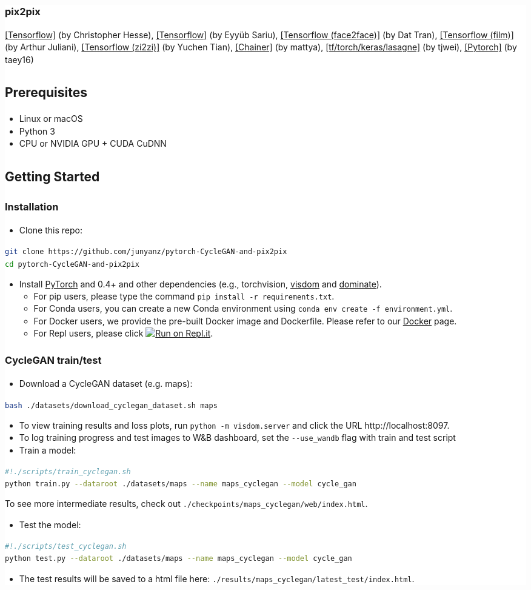 ### pix2pix
<p><a href="https://github.com/affinelayer/pix2pix-tensorflow"> [Tensorflow]</a> (by Christopher Hesse),
<a href="https://github.com/Eyyub/tensorflow-pix2pix">[Tensorflow]</a> (by Eyyüb Sariu),
<a href="https://github.com/datitran/face2face-demo"> [Tensorflow (face2face)]</a> (by Dat Tran),
<a href="https://github.com/awjuliani/Pix2Pix-Film"> [Tensorflow (film)]</a> (by Arthur Juliani),
<a href="https://github.com/kaonashi-tyc/zi2zi">[Tensorflow (zi2zi)]</a> (by Yuchen Tian),
<a href="https://github.com/pfnet-research/chainer-pix2pix">[Chainer]</a> (by mattya),
<a href="https://github.com/tjwei/GANotebooks">[tf/torch/keras/lasagne]</a> (by tjwei),
<a href="https://github.com/taey16/pix2pixBEGAN.pytorch">[Pytorch]</a> (by taey16)
</p>
</ul>

## Prerequisites
- Linux or macOS
- Python 3
- CPU or NVIDIA GPU + CUDA CuDNN

## Getting Started
### Installation

- Clone this repo:
```bash
git clone https://github.com/junyanz/pytorch-CycleGAN-and-pix2pix
cd pytorch-CycleGAN-and-pix2pix
```

- Install [PyTorch](http://pytorch.org) and 0.4+ and other dependencies (e.g., torchvision, [visdom](https://github.com/facebookresearch/visdom) and [dominate](https://github.com/Knio/dominate)).
  - For pip users, please type the command `pip install -r requirements.txt`.
  - For Conda users, you can create a new Conda environment using `conda env create -f environment.yml`.
  - For Docker users, we provide the pre-built Docker image and Dockerfile. Please refer to our [Docker](docs/docker.md) page.
  - For Repl users, please click [![Run on Repl.it](https://repl.it/badge/github/junyanz/pytorch-CycleGAN-and-pix2pix)](https://repl.it/github/junyanz/pytorch-CycleGAN-and-pix2pix).

### CycleGAN train/test
- Download a CycleGAN dataset (e.g. maps):
```bash
bash ./datasets/download_cyclegan_dataset.sh maps
```
- To view training results and loss plots, run `python -m visdom.server` and click the URL http://localhost:8097.
- To log training progress and test images to W&B dashboard, set the `--use_wandb` flag with train and test script
- Train a model:
```bash
#!./scripts/train_cyclegan.sh
python train.py --dataroot ./datasets/maps --name maps_cyclegan --model cycle_gan
```
To see more intermediate results, check out `./checkpoints/maps_cyclegan/web/index.html`.
- Test the model:
```bash
#!./scripts/test_cyclegan.sh
python test.py --dataroot ./datasets/maps --name maps_cyclegan --model cycle_gan
```
- The test results will be saved to a html file here: `./results/maps_cyclegan/latest_test/index.html`.
